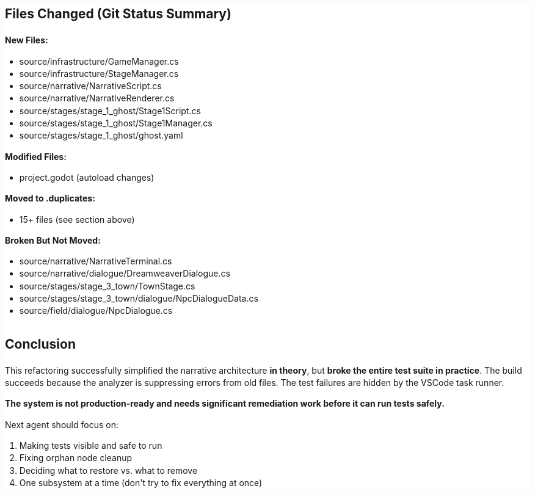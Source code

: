 ## Files Changed (Git Status Summary)

**New Files:**
- source/infrastructure/GameManager.cs
- source/infrastructure/StageManager.cs
- source/narrative/NarrativeScript.cs
- source/narrative/NarrativeRenderer.cs
- source/stages/stage_1_ghost/Stage1Script.cs
- source/stages/stage_1_ghost/Stage1Manager.cs
- source/stages/stage_1_ghost/ghost.yaml

**Modified Files:**
- project.godot (autoload changes)

**Moved to .duplicates:**
- 15+ files (see section above)

**Broken But Not Moved:**
- source/narrative/NarrativeTerminal.cs
- source/narrative/dialogue/DreamweaverDialogue.cs
- source/stages/stage_3_town/TownStage.cs
- source/stages/stage_3_town/dialogue/NpcDialogueData.cs
- source/field/dialogue/NpcDialogue.cs

## Conclusion

This refactoring successfully simplified the narrative architecture **in theory**, but **broke the entire test suite in practice**. The build succeeds because the analyzer is suppressing errors from old files. The test failures are hidden by the VSCode task runner.

**The system is not production-ready and needs significant remediation work before it can run tests safely.**

Next agent should focus on:
1. Making tests visible and safe to run
2. Fixing orphan node cleanup
3. Deciding what to restore vs. what to remove
4. One subsystem at a time (don't try to fix everything at once)
